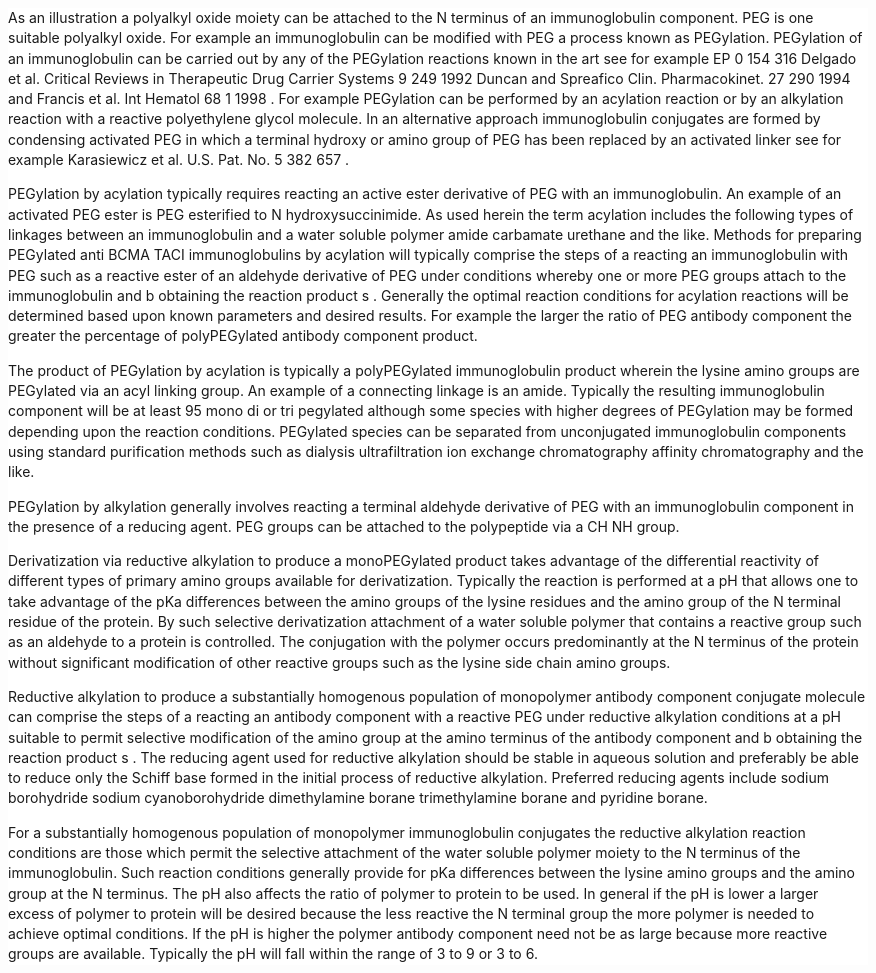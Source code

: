 As an illustration a polyalkyl oxide moiety can be attached to the N terminus of an immunoglobulin component. PEG is one suitable polyalkyl oxide. For example an immunoglobulin can be modified with PEG a process known as PEGylation. PEGylation of an immunoglobulin can be carried out by any of the PEGylation reactions known in the art see for example EP 0 154 316 Delgado et al. Critical Reviews in Therapeutic Drug Carrier Systems 9 249 1992 Duncan and Spreafico Clin. Pharmacokinet. 27 290 1994 and Francis et al. Int Hematol 68 1 1998 . For example PEGylation can be performed by an acylation reaction or by an alkylation reaction with a reactive polyethylene glycol molecule. In an alternative approach immunoglobulin conjugates are formed by condensing activated PEG in which a terminal hydroxy or amino group of PEG has been replaced by an activated linker see for example Karasiewicz et al. U.S. Pat. No. 5 382 657 .

PEGylation by acylation typically requires reacting an active ester derivative of PEG with an immunoglobulin. An example of an activated PEG ester is PEG esterified to N hydroxysuccinimide. As used herein the term acylation includes the following types of linkages between an immunoglobulin and a water soluble polymer amide carbamate urethane and the like. Methods for preparing PEGylated anti BCMA TACI immunoglobulins by acylation will typically comprise the steps of a reacting an immunoglobulin with PEG such as a reactive ester of an aldehyde derivative of PEG under conditions whereby one or more PEG groups attach to the immunoglobulin and b obtaining the reaction product s . Generally the optimal reaction conditions for acylation reactions will be determined based upon known parameters and desired results. For example the larger the ratio of PEG antibody component the greater the percentage of polyPEGylated antibody component product.

The product of PEGylation by acylation is typically a polyPEGylated immunoglobulin product wherein the lysine amino groups are PEGylated via an acyl linking group. An example of a connecting linkage is an amide. Typically the resulting immunoglobulin component will be at least 95 mono di or tri pegylated although some species with higher degrees of PEGylation may be formed depending upon the reaction conditions. PEGylated species can be separated from unconjugated immunoglobulin components using standard purification methods such as dialysis ultrafiltration ion exchange chromatography affinity chromatography and the like.

PEGylation by alkylation generally involves reacting a terminal aldehyde derivative of PEG with an immunoglobulin component in the presence of a reducing agent. PEG groups can be attached to the polypeptide via a CH NH group.

Derivatization via reductive alkylation to produce a monoPEGylated product takes advantage of the differential reactivity of different types of primary amino groups available for derivatization. Typically the reaction is performed at a pH that allows one to take advantage of the pKa differences between the amino groups of the lysine residues and the amino group of the N terminal residue of the protein. By such selective derivatization attachment of a water soluble polymer that contains a reactive group such as an aldehyde to a protein is controlled. The conjugation with the polymer occurs predominantly at the N terminus of the protein without significant modification of other reactive groups such as the lysine side chain amino groups.

Reductive alkylation to produce a substantially homogenous population of monopolymer antibody component conjugate molecule can comprise the steps of a reacting an antibody component with a reactive PEG under reductive alkylation conditions at a pH suitable to permit selective modification of the amino group at the amino terminus of the antibody component and b obtaining the reaction product s . The reducing agent used for reductive alkylation should be stable in aqueous solution and preferably be able to reduce only the Schiff base formed in the initial process of reductive alkylation. Preferred reducing agents include sodium borohydride sodium cyanoborohydride dimethylamine borane trimethylamine borane and pyridine borane.

For a substantially homogenous population of monopolymer immunoglobulin conjugates the reductive alkylation reaction conditions are those which permit the selective attachment of the water soluble polymer moiety to the N terminus of the immunoglobulin. Such reaction conditions generally provide for pKa differences between the lysine amino groups and the amino group at the N terminus. The pH also affects the ratio of polymer to protein to be used. In general if the pH is lower a larger excess of polymer to protein will be desired because the less reactive the N terminal group the more polymer is needed to achieve optimal conditions. If the pH is higher the polymer antibody component need not be as large because more reactive groups are available. Typically the pH will fall within the range of 3 to 9 or 3 to 6.
